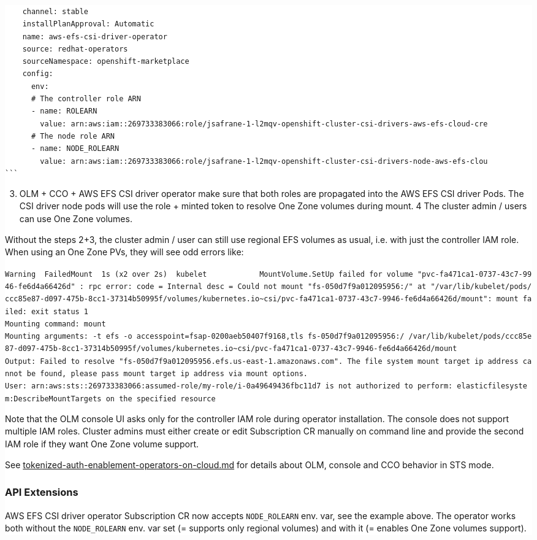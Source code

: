         channel: stable
        installPlanApproval: Automatic
        name: aws-efs-csi-driver-operator
        source: redhat-operators
        sourceNamespace: openshift-marketplace
        config:
          env:
          # The controller role ARN
          - name: ROLEARN 
            value: arn:aws:iam::269733383066:role/jsafrane-1-l2mqv-openshift-cluster-csi-drivers-aws-efs-cloud-cre
          # The node role ARN
          - name: NODE_ROLEARN
            value: arn:aws:iam::269733383066:role/jsafrane-1-l2mqv-openshift-cluster-csi-drivers-node-aws-efs-clou
    ```
3. OLM + CCO + AWS EFS CSI driver operator make sure that both roles are propagated into the AWS EFS CSI driver Pods. The CSI driver node pods will use the role + minted token to resolve One Zone volumes during mount.
4 The cluster admin / users can use One Zone volumes.

Without the steps 2+3, the cluster admin / user can still use regional EFS volumes as usual, i.e. with just the controller IAM role. When using an One Zone PVs, they will see odd errors like:
```
Warning  FailedMount  1s (x2 over 2s)  kubelet            MountVolume.SetUp failed for volume "pvc-fa471ca1-0737-43c7-9946-fe6d4a66426d" : rpc error: code = Internal desc = Could not mount "fs-050d7f9a012095956:/" at "/var/lib/kubelet/pods/ccc85e87-d097-475b-8cc1-37314b50995f/volumes/kubernetes.io~csi/pvc-fa471ca1-0737-43c7-9946-fe6d4a66426d/mount": mount failed: exit status 1
Mounting command: mount
Mounting arguments: -t efs -o accesspoint=fsap-0200aeb50407f9168,tls fs-050d7f9a012095956:/ /var/lib/kubelet/pods/ccc85e87-d097-475b-8cc1-37314b50995f/volumes/kubernetes.io~csi/pvc-fa471ca1-0737-43c7-9946-fe6d4a66426d/mount
Output: Failed to resolve "fs-050d7f9a012095956.efs.us-east-1.amazonaws.com". The file system mount target ip address cannot be found, please pass mount target ip address via mount options. 
User: arn:aws:sts::269733383066:assumed-role/my-role/i-0a49649436fbc11d7 is not authorized to perform: elasticfilesystem:DescribeMountTargets on the specified resource
```

Note that the OLM console UI asks only for the controller IAM role during operator installation. The console does not support multiple IAM roles. Cluster admins must either create or edit Subscription CR manually on command line and provide the second IAM role if they want One Zone volume support.

See [tokenized-auth-enablement-operators-on-cloud.md](/enhancements/cloud-integration/tokenized-auth-enablement-operators-on-cloud.md) for details about OLM, console and CCO behavior in STS mode.

### API Extensions

AWS EFS CSI driver operator Subscription CR now accepts `NODE_ROLEARN` env. var, see the example above. The operator works both without the `NODE_ROLEARN` env. var set (= supports only regional volumes) and with it (= enables One Zone volumes support).
